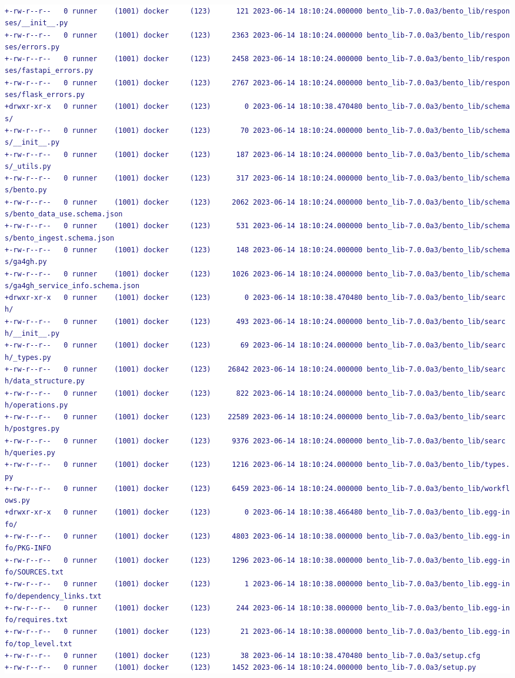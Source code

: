 ```diff
+-rw-r--r--   0 runner    (1001) docker     (123)      121 2023-06-14 18:10:24.000000 bento_lib-7.0.0a3/bento_lib/responses/__init__.py
+-rw-r--r--   0 runner    (1001) docker     (123)     2363 2023-06-14 18:10:24.000000 bento_lib-7.0.0a3/bento_lib/responses/errors.py
+-rw-r--r--   0 runner    (1001) docker     (123)     2458 2023-06-14 18:10:24.000000 bento_lib-7.0.0a3/bento_lib/responses/fastapi_errors.py
+-rw-r--r--   0 runner    (1001) docker     (123)     2767 2023-06-14 18:10:24.000000 bento_lib-7.0.0a3/bento_lib/responses/flask_errors.py
+drwxr-xr-x   0 runner    (1001) docker     (123)        0 2023-06-14 18:10:38.470480 bento_lib-7.0.0a3/bento_lib/schemas/
+-rw-r--r--   0 runner    (1001) docker     (123)       70 2023-06-14 18:10:24.000000 bento_lib-7.0.0a3/bento_lib/schemas/__init__.py
+-rw-r--r--   0 runner    (1001) docker     (123)      187 2023-06-14 18:10:24.000000 bento_lib-7.0.0a3/bento_lib/schemas/_utils.py
+-rw-r--r--   0 runner    (1001) docker     (123)      317 2023-06-14 18:10:24.000000 bento_lib-7.0.0a3/bento_lib/schemas/bento.py
+-rw-r--r--   0 runner    (1001) docker     (123)     2062 2023-06-14 18:10:24.000000 bento_lib-7.0.0a3/bento_lib/schemas/bento_data_use.schema.json
+-rw-r--r--   0 runner    (1001) docker     (123)      531 2023-06-14 18:10:24.000000 bento_lib-7.0.0a3/bento_lib/schemas/bento_ingest.schema.json
+-rw-r--r--   0 runner    (1001) docker     (123)      148 2023-06-14 18:10:24.000000 bento_lib-7.0.0a3/bento_lib/schemas/ga4gh.py
+-rw-r--r--   0 runner    (1001) docker     (123)     1026 2023-06-14 18:10:24.000000 bento_lib-7.0.0a3/bento_lib/schemas/ga4gh_service_info.schema.json
+drwxr-xr-x   0 runner    (1001) docker     (123)        0 2023-06-14 18:10:38.470480 bento_lib-7.0.0a3/bento_lib/search/
+-rw-r--r--   0 runner    (1001) docker     (123)      493 2023-06-14 18:10:24.000000 bento_lib-7.0.0a3/bento_lib/search/__init__.py
+-rw-r--r--   0 runner    (1001) docker     (123)       69 2023-06-14 18:10:24.000000 bento_lib-7.0.0a3/bento_lib/search/_types.py
+-rw-r--r--   0 runner    (1001) docker     (123)    26842 2023-06-14 18:10:24.000000 bento_lib-7.0.0a3/bento_lib/search/data_structure.py
+-rw-r--r--   0 runner    (1001) docker     (123)      822 2023-06-14 18:10:24.000000 bento_lib-7.0.0a3/bento_lib/search/operations.py
+-rw-r--r--   0 runner    (1001) docker     (123)    22589 2023-06-14 18:10:24.000000 bento_lib-7.0.0a3/bento_lib/search/postgres.py
+-rw-r--r--   0 runner    (1001) docker     (123)     9376 2023-06-14 18:10:24.000000 bento_lib-7.0.0a3/bento_lib/search/queries.py
+-rw-r--r--   0 runner    (1001) docker     (123)     1216 2023-06-14 18:10:24.000000 bento_lib-7.0.0a3/bento_lib/types.py
+-rw-r--r--   0 runner    (1001) docker     (123)     6459 2023-06-14 18:10:24.000000 bento_lib-7.0.0a3/bento_lib/workflows.py
+drwxr-xr-x   0 runner    (1001) docker     (123)        0 2023-06-14 18:10:38.466480 bento_lib-7.0.0a3/bento_lib.egg-info/
+-rw-r--r--   0 runner    (1001) docker     (123)     4803 2023-06-14 18:10:38.000000 bento_lib-7.0.0a3/bento_lib.egg-info/PKG-INFO
+-rw-r--r--   0 runner    (1001) docker     (123)     1296 2023-06-14 18:10:38.000000 bento_lib-7.0.0a3/bento_lib.egg-info/SOURCES.txt
+-rw-r--r--   0 runner    (1001) docker     (123)        1 2023-06-14 18:10:38.000000 bento_lib-7.0.0a3/bento_lib.egg-info/dependency_links.txt
+-rw-r--r--   0 runner    (1001) docker     (123)      244 2023-06-14 18:10:38.000000 bento_lib-7.0.0a3/bento_lib.egg-info/requires.txt
+-rw-r--r--   0 runner    (1001) docker     (123)       21 2023-06-14 18:10:38.000000 bento_lib-7.0.0a3/bento_lib.egg-info/top_level.txt
+-rw-r--r--   0 runner    (1001) docker     (123)       38 2023-06-14 18:10:38.470480 bento_lib-7.0.0a3/setup.cfg
+-rw-r--r--   0 runner    (1001) docker     (123)     1452 2023-06-14 18:10:24.000000 bento_lib-7.0.0a3/setup.py
```
